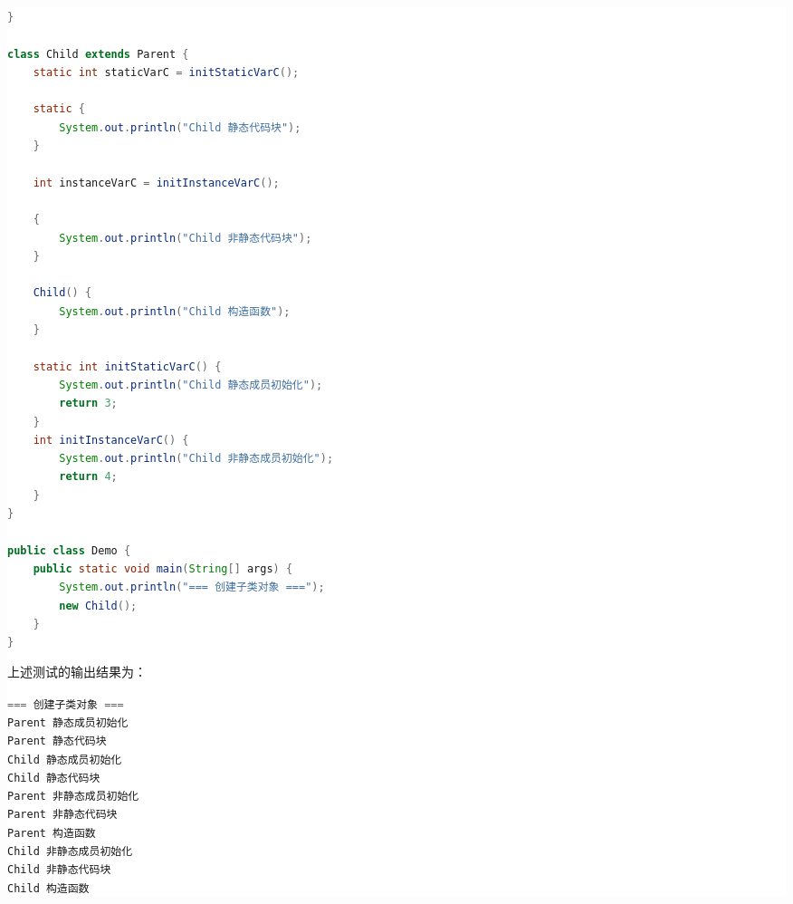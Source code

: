 ```java
}

class Child extends Parent {
    static int staticVarC = initStaticVarC();

    static {
        System.out.println("Child 静态代码块");
    }

    int instanceVarC = initInstanceVarC();

    {
        System.out.println("Child 非静态代码块");
    }

    Child() {
        System.out.println("Child 构造函数");
    }

    static int initStaticVarC() {
        System.out.println("Child 静态成员初始化");
        return 3;
    }
    int initInstanceVarC() {
        System.out.println("Child 非静态成员初始化");
        return 4;
    }
}

public class Demo {
    public static void main(String[] args) {
        System.out.println("=== 创建子类对象 ===");
        new Child();
    }
}
```

上述测试的输出结果为：

```java
=== 创建子类对象 ===
Parent 静态成员初始化
Parent 静态代码块
Child 静态成员初始化
Child 静态代码块
Parent 非静态成员初始化
Parent 非静态代码块
Parent 构造函数
Child 非静态成员初始化
Child 非静态代码块
Child 构造函数
```
